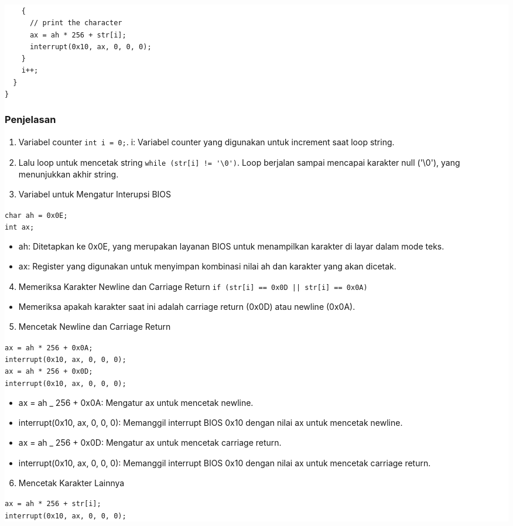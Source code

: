 ```
    {
      // print the character
      ax = ah * 256 + str[i];
      interrupt(0x10, ax, 0, 0, 0);
    }
    i++;
  }
}
```

### Penjelasan

1. Variabel counter `int i = 0;`. i: Variabel counter yang digunakan untuk increment saat loop string.

2. Lalu loop untuk mencetak string `while (str[i] != '\0')`. Loop berjalan sampai mencapai karakter null ('\0'), yang menunjukkan akhir string.

3. Variabel untuk Mengatur Interupsi BIOS

```
char ah = 0x0E;
int ax;
```

- ah: Ditetapkan ke 0x0E, yang merupakan layanan BIOS untuk menampilkan karakter di layar dalam mode teks.

- ax: Register yang digunakan untuk menyimpan kombinasi nilai ah dan karakter yang akan dicetak.

4. Memeriksa Karakter Newline dan Carriage Return `if (str[i] == 0x0D || str[i] == 0x0A)`

- Memeriksa apakah karakter saat ini adalah carriage return (0x0D) atau newline (0x0A).

5. Mencetak Newline dan Carriage Return

```
ax = ah * 256 + 0x0A;
interrupt(0x10, ax, 0, 0, 0);
ax = ah * 256 + 0x0D;
interrupt(0x10, ax, 0, 0, 0);
```

- ax = ah \_ 256 + 0x0A: Mengatur ax untuk mencetak newline.

- interrupt(0x10, ax, 0, 0, 0): Memanggil interrupt BIOS 0x10 dengan nilai ax untuk mencetak newline.

- ax = ah \_ 256 + 0x0D: Mengatur ax untuk mencetak carriage return.

- interrupt(0x10, ax, 0, 0, 0): Memanggil interrupt BIOS 0x10 dengan nilai ax untuk mencetak carriage return.

6. Mencetak Karakter Lainnya

```
ax = ah * 256 + str[i];
interrupt(0x10, ax, 0, 0, 0);
```
